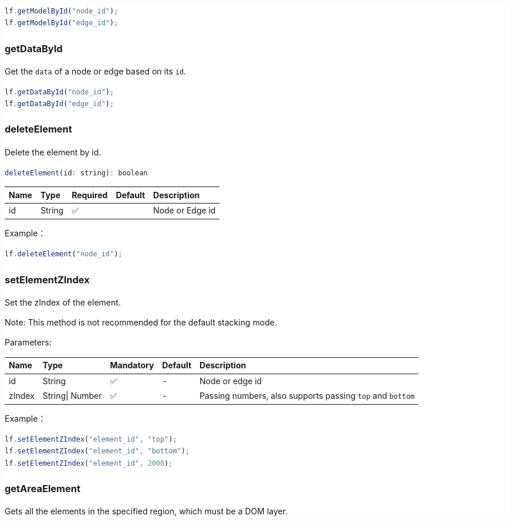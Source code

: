 ```jsx | pure
lf.getModelById("node_id");
lf.getModelById("edge_id");
```

### getDataById

Get the `data` of a node or edge based on its `id`.

```jsx | pure
lf.getDataById("node_id");
lf.getDataById("edge_id");
```

### deleteElement

Delete the element by id.

```jsx | pure
deleteElement(id: string): boolean
```

| Name       | Type   | Required | Default | Description              |
| :--- | :----- | :--- | :----- | :------------ |
| id   | String | ✅   |        | Node or Edge id |

Example：

```jsx | pure
lf.deleteElement("node_id");
```

### setElementZIndex

Set the zIndex of the element.

Note: This method is not recommended for the default stacking mode.

Parameters:

| Name | Type | Mandatory | Default | Description |
| :----- | :-------------- | :--- | :----- | :---|
| id     | String          | ✅   | - |  Node or edge id          |
| zIndex | String\| Number | ✅       | -       | Passing numbers, also supports passing `top` and `bottom` |

Example：

```jsx | pure
lf.setElementZIndex("element_id", "top");
lf.setElementZIndex("element_id", "bottom");
lf.setElementZIndex("element_id", 2000);
```

### getAreaElement

Gets all the elements in the specified region, which must be a DOM layer.
